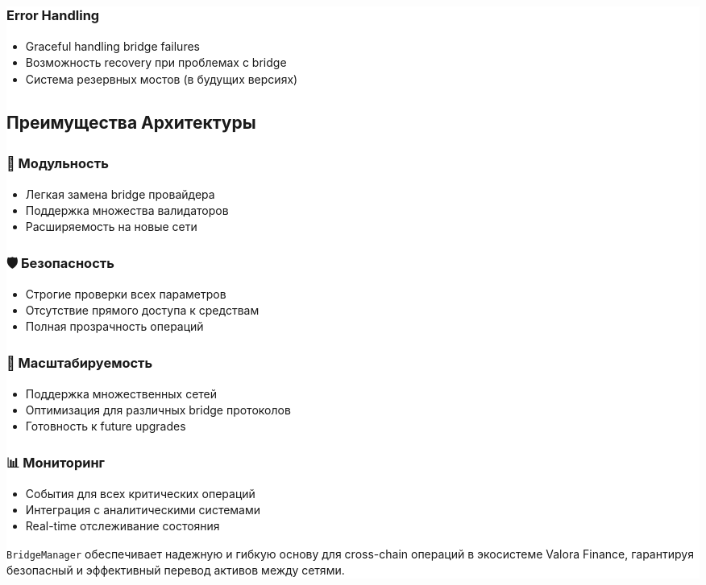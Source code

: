### Error Handling
- Graceful handling bridge failures
- Возможность recovery при проблемах с bridge
- Система резервных мостов (в будущих версиях)

## Преимущества Архитектуры

### 🔌 Модульность
- Легкая замена bridge провайдера
- Поддержка множества валидаторов
- Расширяемость на новые сети

### 🛡️ Безопасность
- Строгие проверки всех параметров
- Отсутствие прямого доступа к средствам
- Полная прозрачность операций

### 🚀 Масштабируемость
- Поддержка множественных сетей
- Оптимизация для различных bridge протоколов
- Готовность к future upgrades

### 📊 Мониторинг
- События для всех критических операций
- Интеграция с аналитическими системами
- Real-time отслеживание состояния

`BridgeManager` обеспечивает надежную и гибкую основу для cross-chain операций в экосистеме Valora Finance, гарантируя безопасный и эффективный перевод активов между сетями. 